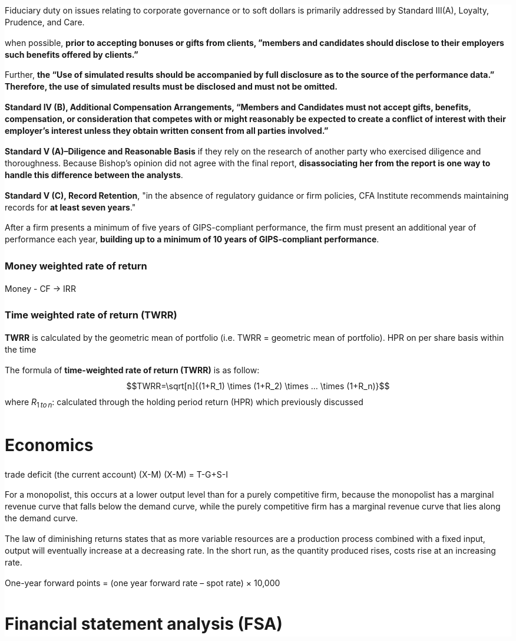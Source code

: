 Fiduciary duty on issues relating to corporate governance or to soft dollars is primarily addressed by Standard III(A), Loyalty, Prudence, and Care. 

when possible, **prior to accepting bonuses or gifts from clients, ”members and candidates should disclose to their employers such benefits offered by clients.”** 

Further, **the “Use of simulated results should be accompanied by full disclosure as to the source of the performance data.” Therefore, the use of simulated results must be disclosed and must not be omitted.**

**Standard IV (B), Additional Compensation Arrangements, “Members and Candidates must not accept gifts, benefits, compensation, or consideration that competes with or might reasonably be expected to create a conflict of interest with their employer’s interest unless they obtain written consent from all parties involved.”**

**Standard V (A)–Diligence and Reasonable Basis** if they rely on the research of another party who exercised diligence and thoroughness. Because Bishop’s opinion did not agree with the final report, **disassociating her from the report is one way to handle this difference between the analysts**.

**Standard V (C), Record Retention**, "in the absence of regulatory guidance or firm policies, CFA Institute recommends maintaining records for **at least seven years**." 

After a firm presents a minimum of five years of GIPS-compliant performance, the firm must present an additional year of performance each year, **building up to a minimum of 10 years of GIPS-compliant performance**.
### Money weighted rate of return 
Money - CF -> IRR
### Time weighted rate of return (TWRR)
**TWRR** is calculated by the geometric mean of portfolio (i.e. TWRR = geometric mean of portfolio).
HPR on per share basis within the time

The formula of **time-weighted rate of return (TWRR)** is as follow:
$$TWRR=\sqrt[n]{(1+R_1) \times (1+R_2) \times ... \times (1+R_n)}$$
where $R_{1\,to\,n}$: calculated through the holding period return (HPR) which previously discussed


# Economics
trade deficit (the current account) (X-M)
(X-M) = T-G+S-I

For a monopolist, this occurs at a lower output level than for a purely competitive firm, because the monopolist has a marginal revenue curve that falls below the demand curve, while the purely competitive firm has a marginal revenue curve that lies along the demand curve.

The law of diminishing returns states that as more variable resources are a production process combined with a fixed input, output will eventually increase at a decreasing rate. In the short run, as the quantity produced rises, costs rise at an increasing rate.

One-year forward points = (one year forward rate – spot rate) × 10,000 
# Financial statement analysis (FSA)
